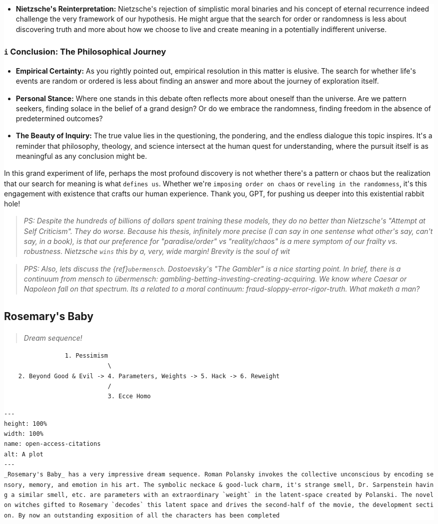 - **Nietzsche's Reinterpretation:** Nietzsche's rejection of simplistic moral binaries and his concept of eternal recurrence indeed challenge the very framework of our hypothesis. He might argue that the search for order or randomness is less about discovering truth and more about how we choose to live and create meaning in a potentially indifferent universe.

### `i` Conclusion: The Philosophical Journey

- **Empirical Certainty:** As you rightly pointed out, empirical resolution in this matter is elusive. The search for whether life's events are random or ordered is less about finding an answer and more about the journey of exploration itself.

- **Personal Stance:** Where one stands in this debate often reflects more about oneself than the universe. Are we pattern seekers, finding solace in the belief of a grand design? Or do we embrace the randomness, finding freedom in the absence of predetermined outcomes?

- **The Beauty of Inquiry:** The true value lies in the questioning, the pondering, and the endless dialogue this topic inspires. It's a reminder that philosophy, theology, and science intersect at the human quest for understanding, where the pursuit itself is as meaningful as any conclusion might be.

In this grand experiment of life, perhaps the most profound discovery is not whether there's a pattern or chaos but the realization that our search for meaning is what `defines us`. Whether we're `imposing order on chaos` or `reveling in the randomness`, it's this engagement with existence that crafts our human experience. Thank you, GPT, for pushing us deeper into this existential rabbit hole!

> *PS: Despite the hundreds of billions of dollars spent training these models, they do no better than Nietzsche's "Attempt at Self Criticism". They do worse. Because his thesis, infinitely more precise (I can say in one sentense what other's say, can't say, in a book), is that our preference for "paradise/order" vs "reality/chaos" is a mere symptom of our frailty vs. robustness. Nietzsche `wins` this by a, very, wide margin! Brevity is the soul of wit*

> *PPS: Also, lets discuss the {ref}`ubermensch`. Dostoevsky's "The Gambler" is a nice starting point. In brief, there is a continuum from mensch to übermensch: gambling-betting-investing-creating-acquiring. We know where Caesar or Napoleon fall on that spectrum. Its a related to a moral continuum: fraud-sloppy-error-rigor-truth. What maketh a man?*

<iframe width="100%" height="500" src="https://www.youtube.com/embed/BPYffa95L9U" frameborder="0" allow="accelerometer; autoplay; clipboard-write; encrypted-media; gyroscope; picture-in-picture" allowfullscreen></iframe>

## Rosemary's Baby

> *Dream sequence!*

                     1. Pessimism
                                 \
        2. Beyond Good & Evil -> 4. Parameters, Weights -> 5. Hack -> 6. Reweight
                                 /
                                 3. Ecce Homo


```{figure} https://static.independent.co.uk/s3fs-public/thumbnails/image/2018/06/12/17/rosemarys-baby-4.jpg?width=1200
---
height: 100%
width: 100%
name: open-access-citations
alt: A plot 
---
_Rosemary's Baby_ has a very impressive dream sequence. Roman Polansky invokes the collective unconscious by encoding sensory, memory, and emotion in his art. The symbolic neckace & good-luck charm, it's strange smell, Dr. Sarpenstein having a similar smell, etc. are parameters with an extraordinary `weight` in the latent-space created by Polanski. The novel on witches gifted to Rosemary `decodes` this latent space and drives the second-half of the movie, the development section. By now an outstanding exposition of all the characters has been completed
```
